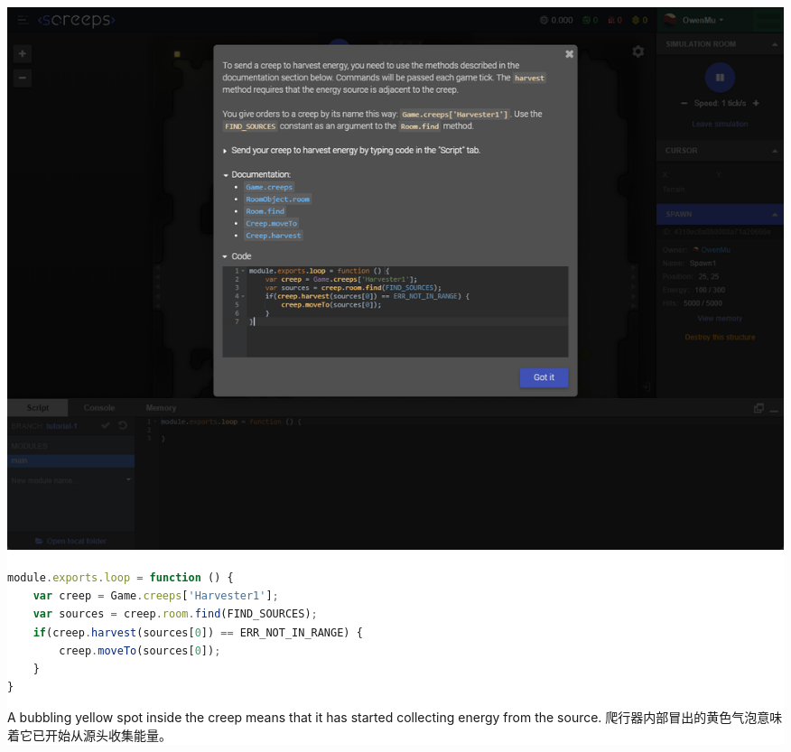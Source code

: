 ![](img/img_20231209_4.png)
```js
module.exports.loop = function () {
    var creep = Game.creeps['Harvester1'];
    var sources = creep.room.find(FIND_SOURCES);
    if(creep.harvest(sources[0]) == ERR_NOT_IN_RANGE) {
        creep.moveTo(sources[0]);
    }
}
```


A bubbling yellow spot inside the creep means that it has started collecting energy from the source.
爬行器内部冒出的黄色气泡意味着它已开始从源头收集能量。